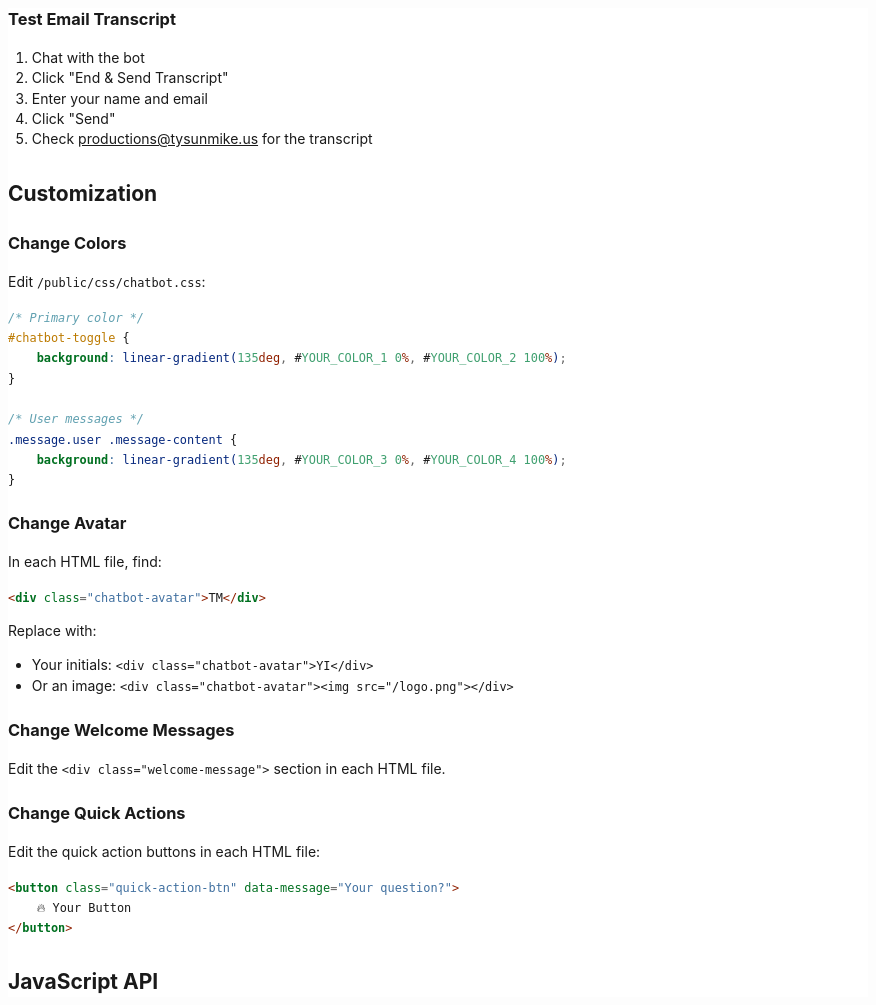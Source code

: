 ### Test Email Transcript

1. Chat with the bot
2. Click "End & Send Transcript"
3. Enter your name and email
4. Click "Send"
5. Check productions@tysunmike.us for the transcript

## Customization

### Change Colors

Edit `/public/css/chatbot.css`:

```css
/* Primary color */
#chatbot-toggle {
    background: linear-gradient(135deg, #YOUR_COLOR_1 0%, #YOUR_COLOR_2 100%);
}

/* User messages */
.message.user .message-content {
    background: linear-gradient(135deg, #YOUR_COLOR_3 0%, #YOUR_COLOR_4 100%);
}
```

### Change Avatar

In each HTML file, find:

```html
<div class="chatbot-avatar">TM</div>
```

Replace with:
- Your initials: `<div class="chatbot-avatar">YI</div>`
- Or an image: `<div class="chatbot-avatar"><img src="/logo.png"></div>`

### Change Welcome Messages

Edit the `<div class="welcome-message">` section in each HTML file.

### Change Quick Actions

Edit the quick action buttons in each HTML file:

```html
<button class="quick-action-btn" data-message="Your question?">
    🔥 Your Button
</button>
```

## JavaScript API
